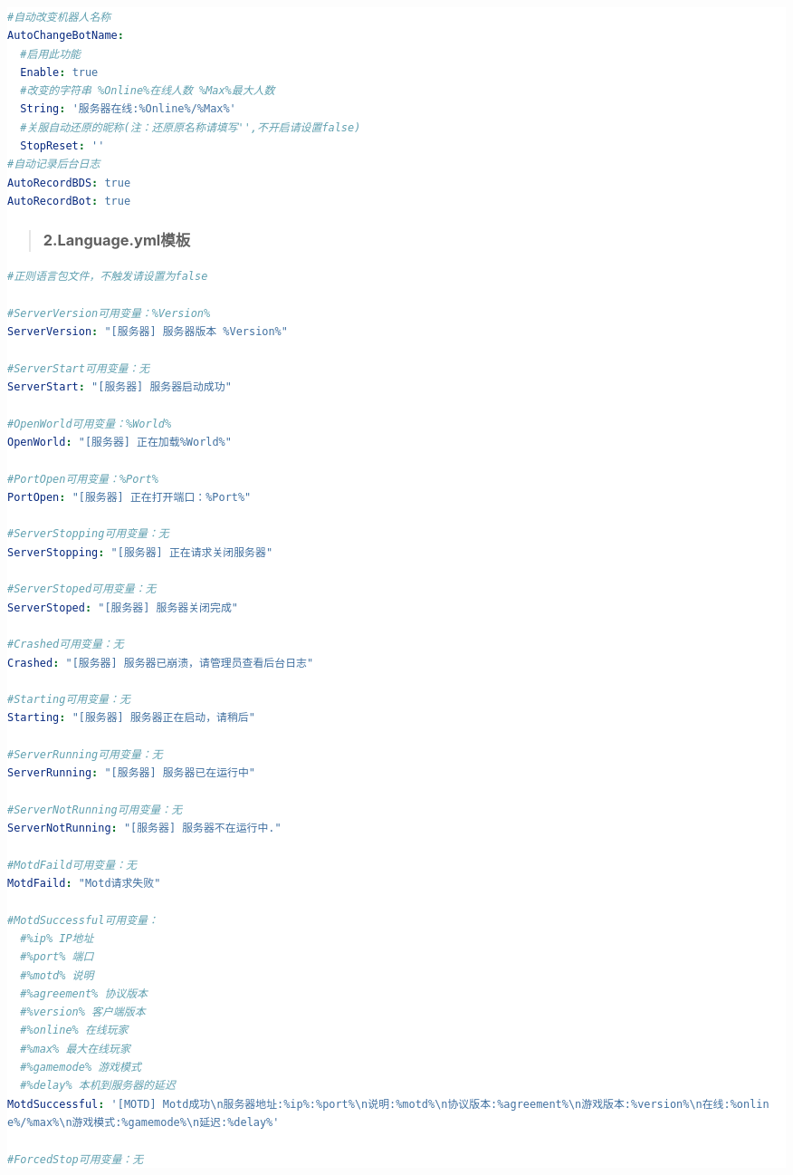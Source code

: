 ```yaml
#自动改变机器人名称
AutoChangeBotName:
  #启用此功能
  Enable: true
  #改变的字符串 %Online%在线人数 %Max%最大人数
  String: '服务器在线:%Online%/%Max%'
  #关服自动还原的昵称(注：还原原名称请填写'',不开启请设置false)
  StopReset: ''
#自动记录后台日志
AutoRecordBDS: true
AutoRecordBot: true
```

>### 2.Language.yml模板
```yaml
#正则语言包文件，不触发请设置为false

#ServerVersion可用变量：%Version%
ServerVersion: "[服务器] 服务器版本 %Version%"

#ServerStart可用变量：无
ServerStart: "[服务器] 服务器启动成功"

#OpenWorld可用变量：%World%
OpenWorld: "[服务器] 正在加载%World%"

#PortOpen可用变量：%Port%
PortOpen: "[服务器] 正在打开端口：%Port%"

#ServerStopping可用变量：无
ServerStopping: "[服务器] 正在请求关闭服务器"

#ServerStoped可用变量：无
ServerStoped: "[服务器] 服务器关闭完成"

#Crashed可用变量：无
Crashed: "[服务器] 服务器已崩溃，请管理员查看后台日志"

#Starting可用变量：无
Starting: "[服务器] 服务器正在启动，请稍后"

#ServerRunning可用变量：无
ServerRunning: "[服务器] 服务器已在运行中"

#ServerNotRunning可用变量：无
ServerNotRunning: "[服务器] 服务器不在运行中."

#MotdFaild可用变量：无
MotdFaild: "Motd请求失败"

#MotdSuccessful可用变量：
  #%ip% IP地址
  #%port% 端口
  #%motd% 说明
  #%agreement% 协议版本
  #%version% 客户端版本
  #%online% 在线玩家
  #%max% 最大在线玩家
  #%gamemode% 游戏模式
  #%delay% 本机到服务器的延迟
MotdSuccessful: '[MOTD] Motd成功\n服务器地址:%ip%:%port%\n说明:%motd%\n协议版本:%agreement%\n游戏版本:%version%\n在线:%online%/%max%\n游戏模式:%gamemode%\n延迟:%delay%'

#ForcedStop可用变量：无
```